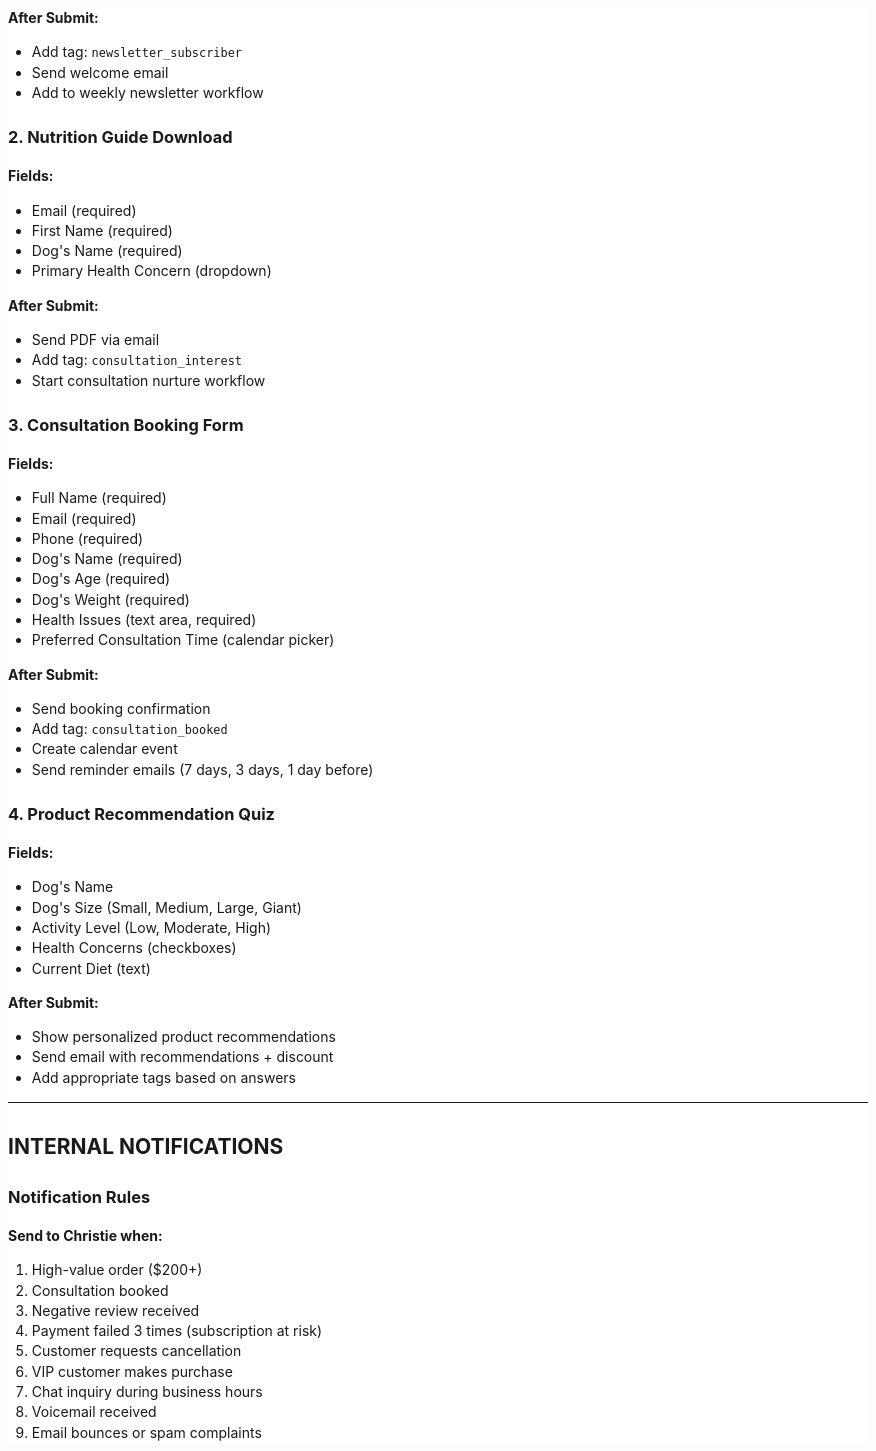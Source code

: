 **After Submit:**
- Add tag: `newsletter_subscriber`
- Send welcome email
- Add to weekly newsletter workflow

### 2. Nutrition Guide Download
**Fields:**
- Email (required)
- First Name (required)
- Dog's Name (required)
- Primary Health Concern (dropdown)

**After Submit:**
- Send PDF via email
- Add tag: `consultation_interest`
- Start consultation nurture workflow

### 3. Consultation Booking Form
**Fields:**
- Full Name (required)
- Email (required)
- Phone (required)
- Dog's Name (required)
- Dog's Age (required)
- Dog's Weight (required)
- Health Issues (text area, required)
- Preferred Consultation Time (calendar picker)

**After Submit:**
- Send booking confirmation
- Add tag: `consultation_booked`
- Create calendar event
- Send reminder emails (7 days, 3 days, 1 day before)

### 4. Product Recommendation Quiz
**Fields:**
- Dog's Name
- Dog's Size (Small, Medium, Large, Giant)
- Activity Level (Low, Moderate, High)
- Health Concerns (checkboxes)
- Current Diet (text)

**After Submit:**
- Show personalized product recommendations
- Send email with recommendations + discount
- Add appropriate tags based on answers

---

## INTERNAL NOTIFICATIONS

### Notification Rules
**Send to Christie when:**
1. High-value order ($200+)
2. Consultation booked
3. Negative review received
4. Payment failed 3 times (subscription at risk)
5. Customer requests cancellation
6. VIP customer makes purchase
7. Chat inquiry during business hours
8. Voicemail received
9. Email bounces or spam complaints
